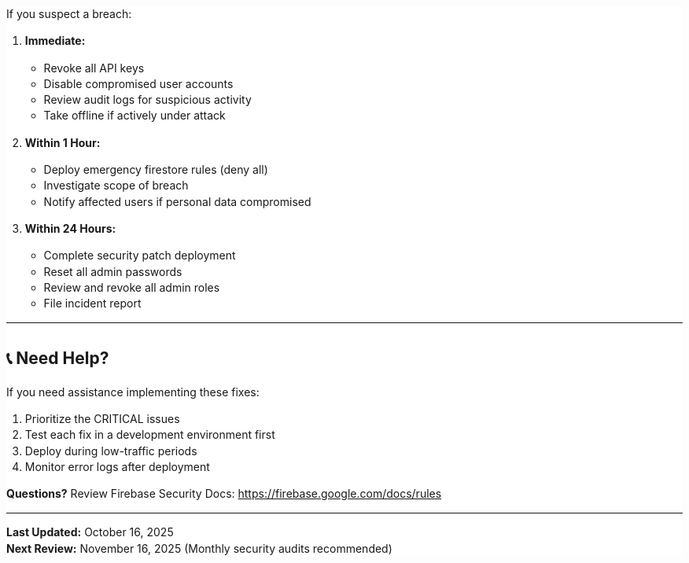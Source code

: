 If you suspect a breach:

1. **Immediate:**
   - Revoke all API keys
   - Disable compromised user accounts
   - Review audit logs for suspicious activity
   - Take offline if actively under attack

2. **Within 1 Hour:**
   - Deploy emergency firestore rules (deny all)
   - Investigate scope of breach
   - Notify affected users if personal data compromised

3. **Within 24 Hours:**
   - Complete security patch deployment
   - Reset all admin passwords
   - Review and revoke all admin roles
   - File incident report

---

## 📞 Need Help?

If you need assistance implementing these fixes:
1. Prioritize the CRITICAL issues
2. Test each fix in a development environment first
3. Deploy during low-traffic periods
4. Monitor error logs after deployment

**Questions?** Review Firebase Security Docs: https://firebase.google.com/docs/rules

---

**Last Updated:** October 16, 2025  
**Next Review:** November 16, 2025 (Monthly security audits recommended)

